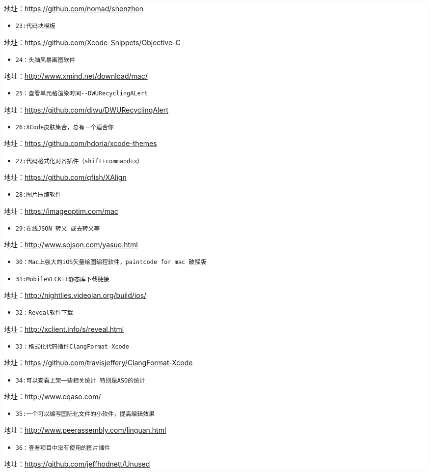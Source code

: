 地址：https://github.com/nomad/shenzhen

- `23:代码块模板`

地址：https://github.com/Xcode-Snippets/Objective-C

- `24：头脑风暴画图软件`

地址：http://www.xmind.net/download/mac/ 

- `25：查看单元格渲染时间--DWURecyclingALert`

地址：https://github.com/diwu/DWURecyclingAlert

- `26:XCode皮肤集合，总有一个适合你`

地址：https://github.com/hdoria/xcode-themes

- `27:代码格式化对齐插件（shift+command+x）`

地址：https://github.com/qfish/XAlign

- `28:图片压缩软件`

地址：https://imageoptim.com/mac

- `29:在线JSON 转义 或去转义等`

地址：http://www.sojson.com/yasuo.html 

- `30：Mac上强大的iOS矢量绘图编程软件，paintcode for mac 破解版`

- `31:MobileVLCKit静态库下载链接`

地址：http://nightlies.videolan.org/build/ios/

- `32：Reveal软件下载`

地址：http://xclient.info/s/reveal.html

- `33：格式化代码插件ClangFormat-Xcode`

地址：https://github.com/travisjeffery/ClangFormat-Xcode

- `34:可以查看上架一些相关统计 特别是ASO的统计`

地址：http://www.cqaso.com/

- `35:一个可以编写国际化文件的小软件，提高编辑效果`

地址：http://www.peerassembly.com/linguan.html

- `36：查看项目中没有使用的图片插件`

地址：https://github.com/jeffhodnett/Unused
